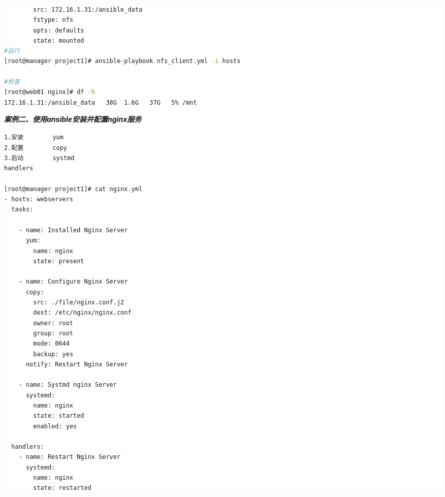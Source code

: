 ```bash
        src: 172.16.1.31:/ansible_data
        fstype: nfs
        opts: defaults
        state: mounted
#运行
[root@manager project1]# ansible-playbook nfs_client.yml -i hosts

#检查
[root@web01 nginx]# df -h
172.16.1.31:/ansible_data   38G  1.6G   37G   5% /mnt

```

***案例二、使用ansible安装并配置nginx服务***

```bash
1.安装		yum
2.配置		copy
3.启动		systmd
handlers

[root@manager project1]# cat nginx.yml 
- hosts: webservers
  tasks:

    - name: Installed Nginx Server
      yum:
        name: nginx
        state: present

    - name: Configure Nginx Server
      copy:
        src: ./file/nginx.conf.j2
        dest: /etc/nginx/nginx.conf
        owner: root
        group: root
        mode: 0644
        backup: yes
      notify: Restart Nginx Server
      
    - name: Systmd nginx Server
      systemd:
        name: nginx
        state: started
        enabled: yes

  handlers:
    - name: Restart Nginx Server
      systemd:
        name: nginx
        state: restarted
```
